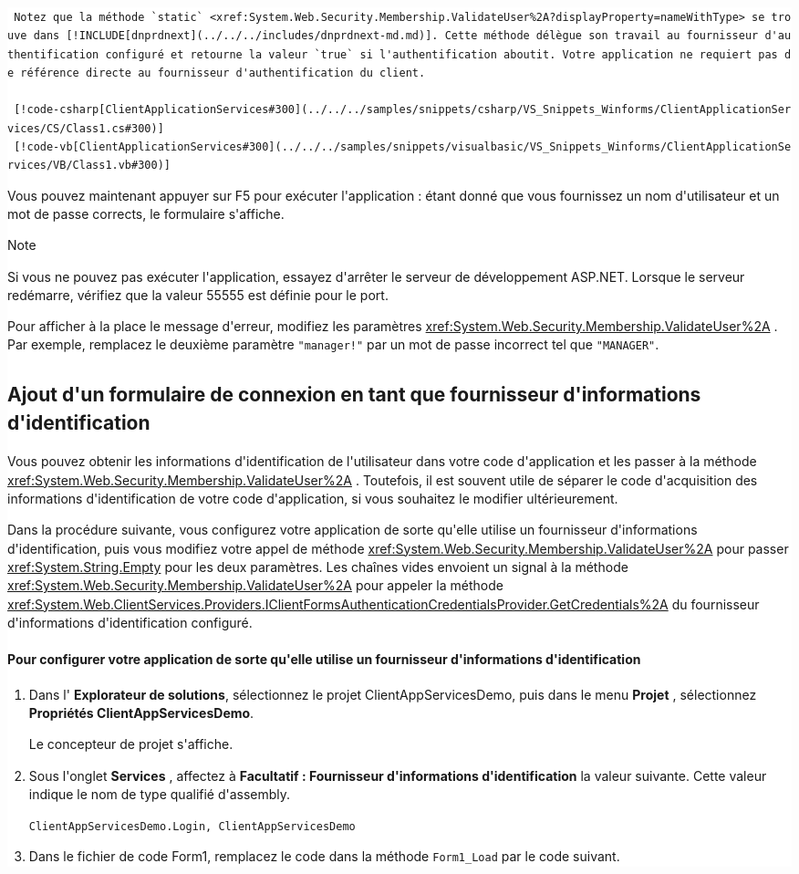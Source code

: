      Notez que la méthode `static` <xref:System.Web.Security.Membership.ValidateUser%2A?displayProperty=nameWithType> se trouve dans [!INCLUDE[dnprdnext](../../../includes/dnprdnext-md.md)]. Cette méthode délègue son travail au fournisseur d'authentification configuré et retourne la valeur `true` si l'authentification aboutit. Votre application ne requiert pas de référence directe au fournisseur d'authentification du client.  
  
     [!code-csharp[ClientApplicationServices#300](../../../samples/snippets/csharp/VS_Snippets_Winforms/ClientApplicationServices/CS/Class1.cs#300)]
     [!code-vb[ClientApplicationServices#300](../../../samples/snippets/visualbasic/VS_Snippets_Winforms/ClientApplicationServices/VB/Class1.vb#300)]  
  
 Vous pouvez maintenant appuyer sur F5 pour exécuter l'application : étant donné que vous fournissez un nom d'utilisateur et un mot de passe corrects, le formulaire s'affiche.  
  
> [!NOTE]
>  Si vous ne pouvez pas exécuter l'application, essayez d'arrêter le serveur de développement ASP.NET. Lorsque le serveur redémarre, vérifiez que la valeur 55555 est définie pour le port.  
  
 Pour afficher à la place le message d'erreur, modifiez les paramètres <xref:System.Web.Security.Membership.ValidateUser%2A> . Par exemple, remplacez le deuxième paramètre `"manager!"` par un mot de passe incorrect tel que `"MANAGER"`.  
  
## <a name="adding-a-login-form-as-a-credentials-provider"></a>Ajout d'un formulaire de connexion en tant que fournisseur d'informations d'identification  
 Vous pouvez obtenir les informations d'identification de l'utilisateur dans votre code d'application et les passer à la méthode <xref:System.Web.Security.Membership.ValidateUser%2A> . Toutefois, il est souvent utile de séparer le code d'acquisition des informations d'identification de votre code d'application, si vous souhaitez le modifier ultérieurement.  
  
 Dans la procédure suivante, vous configurez votre application de sorte qu'elle utilise un fournisseur d'informations d'identification, puis vous modifiez votre appel de méthode <xref:System.Web.Security.Membership.ValidateUser%2A> pour passer <xref:System.String.Empty> pour les deux paramètres. Les chaînes vides envoient un signal à la méthode <xref:System.Web.Security.Membership.ValidateUser%2A> pour appeler la méthode <xref:System.Web.ClientServices.Providers.IClientFormsAuthenticationCredentialsProvider.GetCredentials%2A> du fournisseur d'informations d'identification configuré.  
  
#### <a name="to-configure-your-application-to-use-a-credentials-provider"></a>Pour configurer votre application de sorte qu'elle utilise un fournisseur d'informations d'identification  
  
1.  Dans l' **Explorateur de solutions**, sélectionnez le projet ClientAppServicesDemo, puis dans le menu **Projet** , sélectionnez **Propriétés ClientAppServicesDemo**.  
  
     Le concepteur de projet s'affiche.  
  
2.  Sous l'onglet **Services** , affectez à **Facultatif : Fournisseur d'informations d'identification** la valeur suivante. Cette valeur indique le nom de type qualifié d'assembly.  
  
    ```  
    ClientAppServicesDemo.Login, ClientAppServicesDemo  
    ```  
  
3.  Dans le fichier de code Form1, remplacez le code dans la méthode `Form1_Load` par le code suivant.  
  